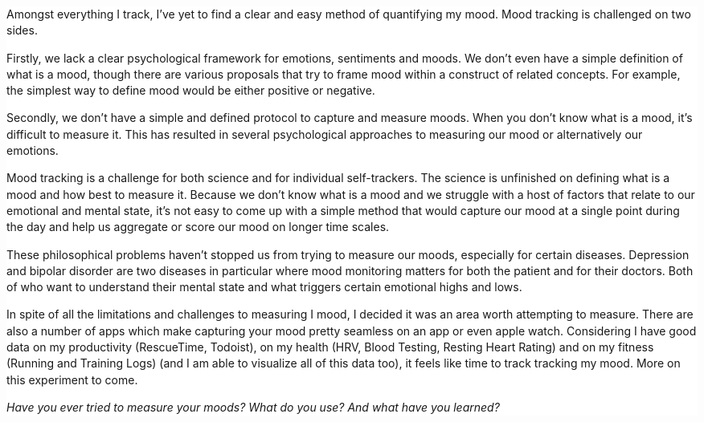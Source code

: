 Amongst everything I track, I’ve yet to find a clear and easy method of quantifying my mood. Mood tracking is challenged on two sides. 

Firstly, we lack a clear psychological framework for emotions, sentiments and moods. We don’t even have a simple definition of what is a mood, though there are various proposals that try to frame mood within a construct of related concepts. For example, the simplest way to define mood would be either positive or negative. 

Secondly, we don’t have a simple and defined protocol to capture and measure moods. When you don’t know what is a mood, it’s difficult to measure it. This has resulted in several psychological approaches to measuring our mood or alternatively our emotions. 

Mood tracking is a challenge for both science and for individual self-trackers. The science is unfinished on defining what is a mood and how best to measure it. Because we don’t know what is a mood and we struggle with a host of factors that relate to our emotional and mental state, it’s not easy to come up with a simple method that would capture our mood at a single point during the day and help us aggregate or score our mood on longer time scales. 

These philosophical problems haven’t stopped us from trying to measure our moods, especially for certain diseases. Depression and bipolar disorder are two diseases in particular where mood monitoring matters for both the patient and for their doctors. Both of who want to understand their mental state and what triggers certain emotional highs and lows. 

In spite of all the limitations and challenges to measuring I mood, I decided it was an area worth attempting to measure. There are also a number of apps which make capturing your mood pretty seamless on an app or even apple watch. Considering I have good data on my productivity (RescueTime, Todoist), on my health (HRV, Blood Testing, Resting Heart Rating) and on my fitness (Running and Training Logs) (and I am able to visualize all of this data too), it feels like time to track tracking my mood. More on this experiment to come. 

*Have you ever tried to measure your moods? What do you use? And what have you learned?* 
